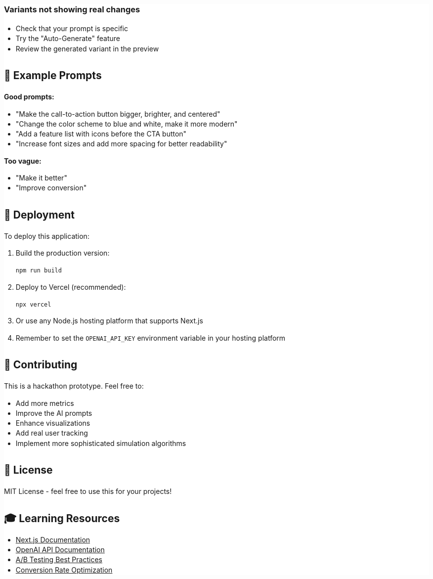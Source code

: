 ### Variants not showing real changes
- Check that your prompt is specific
- Try the "Auto-Generate" feature
- Review the generated variant in the preview

## 📝 Example Prompts

**Good prompts:**
- "Make the call-to-action button bigger, brighter, and centered"
- "Change the color scheme to blue and white, make it more modern"
- "Add a feature list with icons before the CTA button"
- "Increase font sizes and add more spacing for better readability"

**Too vague:**
- "Make it better"
- "Improve conversion"

## 🚀 Deployment

To deploy this application:

1. Build the production version:
   ```bash
   npm run build
   ```

2. Deploy to Vercel (recommended):
   ```bash
   npx vercel
   ```

3. Or use any Node.js hosting platform that supports Next.js

4. Remember to set the `OPENAI_API_KEY` environment variable in your hosting platform

## 🤝 Contributing

This is a hackathon prototype. Feel free to:
- Add more metrics
- Improve the AI prompts
- Enhance visualizations
- Add real user tracking
- Implement more sophisticated simulation algorithms

## 📄 License

MIT License - feel free to use this for your projects!

## 🎓 Learning Resources

- [Next.js Documentation](https://nextjs.org/docs)
- [OpenAI API Documentation](https://platform.openai.com/docs)
- [A/B Testing Best Practices](https://www.optimizely.com/optimization-glossary/ab-testing/)
- [Conversion Rate Optimization](https://cxl.com/conversion-rate-optimization/)
